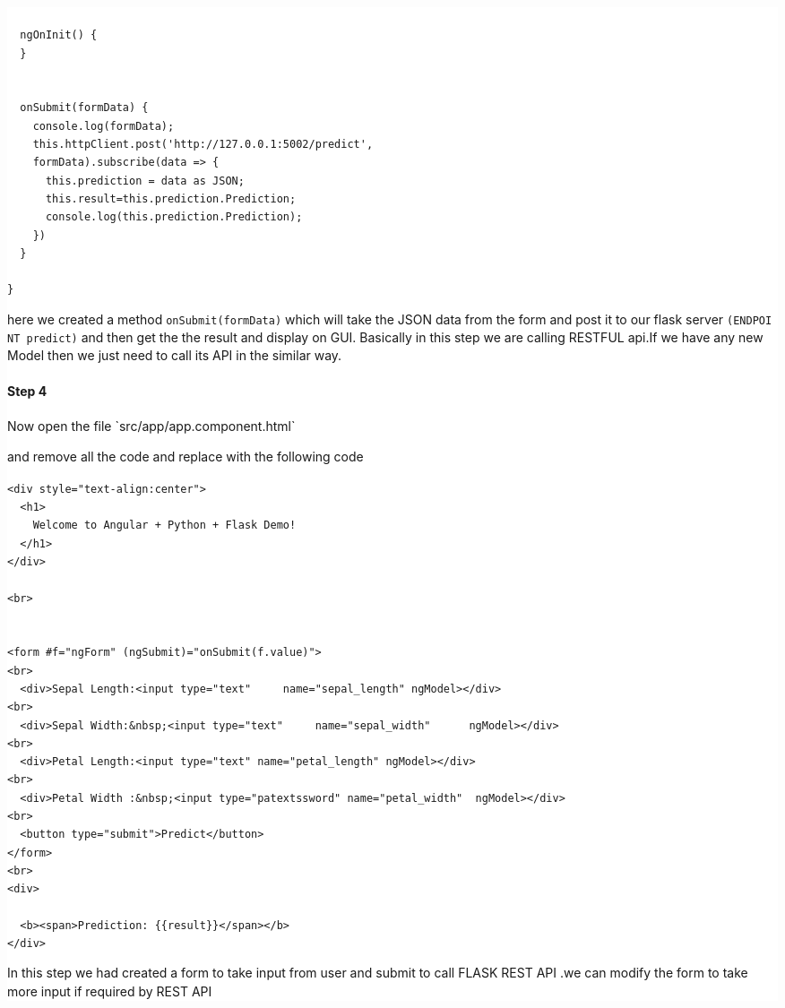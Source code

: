 ```

  ngOnInit() {
  }


  onSubmit(formData) {
    console.log(formData);
    this.httpClient.post('http://127.0.0.1:5002/predict',
    formData).subscribe(data => {
      this.prediction = data as JSON;
      this.result=this.prediction.Prediction;
      console.log(this.prediction.Prediction);
    })
  }

}

```
here we created a method `onSubmit(formData)` which will take the JSON data from the form and post it to our flask server `(ENDPOINT predict)` and then get the the result and display on GUI. Basically in this step we are calling RESTFUL api.If we have any new Model then we just need to call its API in the similar way.
<h4>Step 4 </h4>
Now open the file  `src/app/app.component.html`

and remove all the code and replace with the following code 

```
<div style="text-align:center">
  <h1>
    Welcome to Angular + Python + Flask Demo!
  </h1>
</div>

<br>


<form #f="ngForm" (ngSubmit)="onSubmit(f.value)">
<br>
  <div>Sepal Length:<input type="text"     name="sepal_length" ngModel></div>
<br>
  <div>Sepal Width:&nbsp;<input type="text"     name="sepal_width"      ngModel></div>
<br>
  <div>Petal Length:<input type="text" name="petal_length" ngModel></div>
<br>
  <div>Petal Width :&nbsp;<input type="patextssword" name="petal_width"  ngModel></div>
<br>
  <button type="submit">Predict</button>
</form>
<br>
<div>
  
  <b><span>Prediction: {{result}}</span></b>
</div>

```
In this step we had created a form to take input from user and submit to call FLASK REST API .we can modify the form to take more input if  required by REST API
 